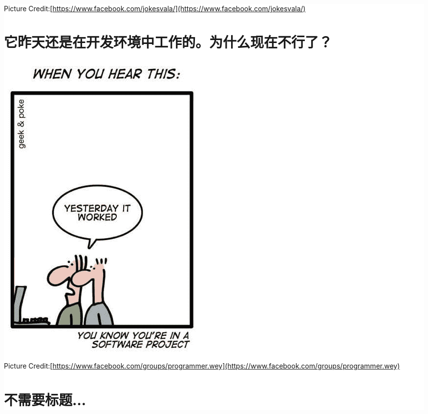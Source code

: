 Picture Credit:[https://www.facebook.com/jokesvala/](https://www.facebook.com/jokesvala/)

# 它昨天还是在开发环境中工作的。为什么现在不行了？

![](img/ca3fa37a862baa25a72c62b6918d37b4.png)

Picture Credit:[https://www.facebook.com/groups/programmer.wey](https://www.facebook.com/groups/programmer.wey)

# 不需要标题…
